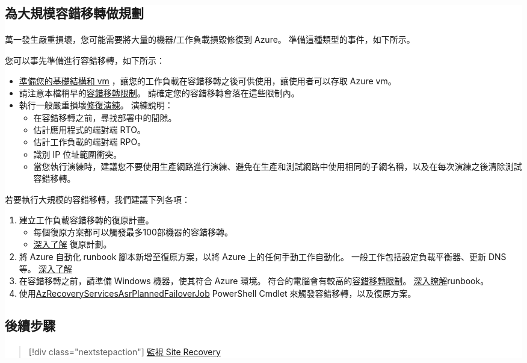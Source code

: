 
## <a name="plan-for-large-scale-failovers"></a>為大規模容錯移轉做規劃

萬一發生嚴重損壞，您可能需要將大量的機器/工作負載損毀修復到 Azure。 準備這種類型的事件，如下所示。

您可以事先準備進行容錯移轉，如下所示：

- [準備您的基礎結構和 vm](#plan-infrastructure-and-vm-connectivity) ，讓您的工作負載在容錯移轉之後可供使用，讓使用者可以存取 Azure vm。
- 請注意本檔稍早的[容錯移轉限制](#failover-limits)。 請確定您的容錯移轉會落在這些限制內。
- 執行一般嚴重損壞[修復演練](site-recovery-test-failover-to-azure.md)。 演練說明：
    - 在容錯移轉之前，尋找部署中的間隙。
    - 估計應用程式的端對端 RTO。
    - 估計工作負載的端對端 RPO。
    - 識別 IP 位址範圍衝突。
    - 當您執行演練時，建議您不要使用生產網路進行演練、避免在生產和測試網路中使用相同的子網名稱，以及在每次演練之後清除測試容錯移轉。

若要執行大規模的容錯移轉，我們建議下列各項：

1. 建立工作負載容錯移轉的復原計畫。
    - 每個復原方案都可以觸發最多100部機器的容錯移轉。
    - [深入了解](recovery-plan-overview.md) 復原計劃。
2. 將 Azure 自動化 runbook 腳本新增至復原方案，以將 Azure 上的任何手動工作自動化。 一般工作包括設定負載平衡器、更新 DNS 等。 [深入了解](site-recovery-runbook-automation.md)
2. 在容錯移轉之前，請準備 Windows 機器，使其符合 Azure 環境。 符合的電腦會有較高的[容錯移轉限制](#plan-azure-subscriptions-and-quotas)。 [深入瞭解](site-recovery-failover-to-azure-troubleshoot.md#failover-failed-with-error-id-170010)runbook。
4.  使用[AzRecoveryServicesAsrPlannedFailoverJob](/powershell/module/az.recoveryservices/start-azrecoveryservicesasrplannedfailoverjob?view=azps-2.0.0&viewFallbackFrom=azps-1.1.0) PowerShell Cmdlet 來觸發容錯移轉，以及復原方案。



## <a name="next-steps"></a>後續步驟

> [!div class="nextstepaction"]
> [監視 Site Recovery](site-recovery-monitor-and-troubleshoot.md)
